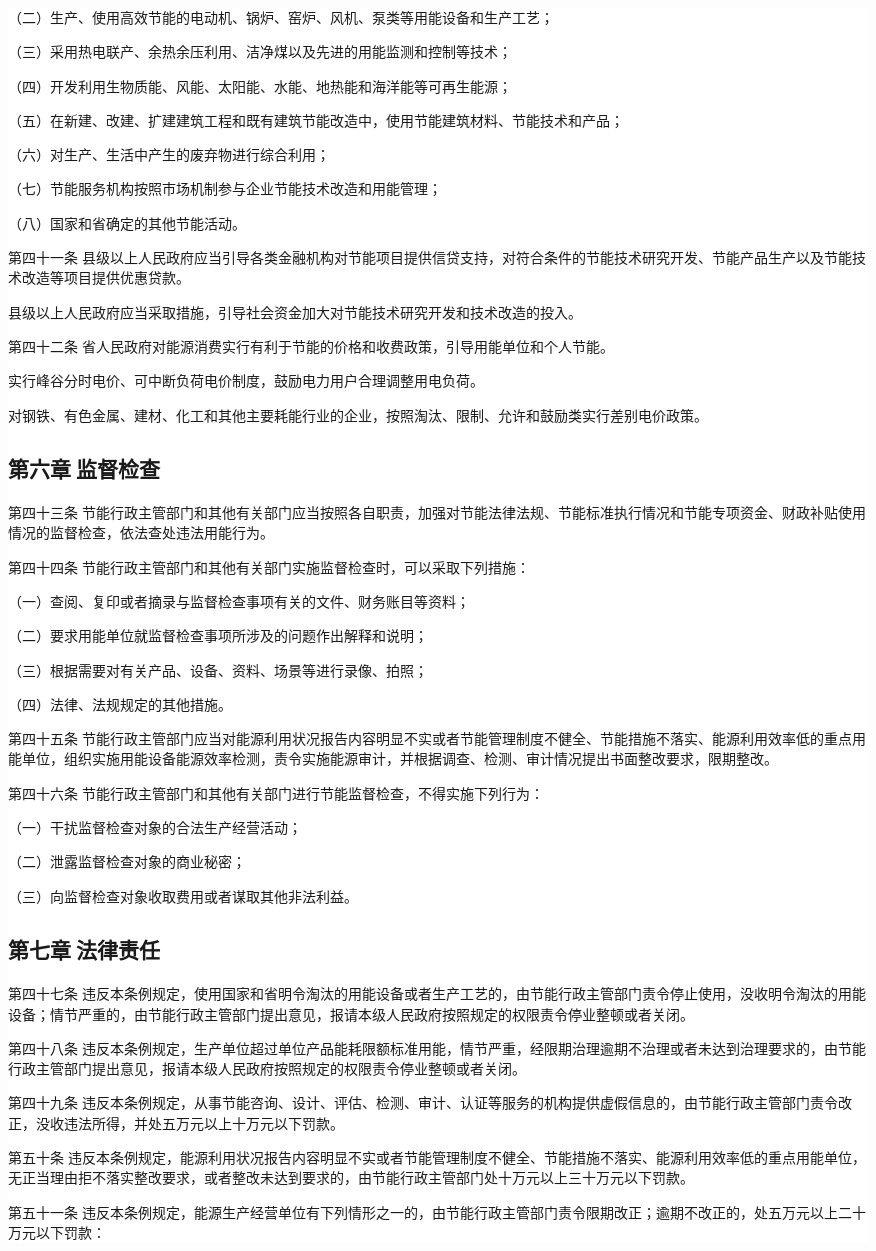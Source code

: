 （二）生产、使用高效节能的电动机、锅炉、窑炉、风机、泵类等用能设备和生产工艺；

（三）采用热电联产、余热余压利用、洁净煤以及先进的用能监测和控制等技术；

（四）开发利用生物质能、风能、太阳能、水能、地热能和海洋能等可再生能源；

（五）在新建、改建、扩建建筑工程和既有建筑节能改造中，使用节能建筑材料、节能技术和产品；

（六）对生产、生活中产生的废弃物进行综合利用；

（七）节能服务机构按照市场机制参与企业节能技术改造和用能管理；

（八）国家和省确定的其他节能活动。

第四十一条 县级以上人民政府应当引导各类金融机构对节能项目提供信贷支持，对符合条件的节能技术研究开发、节能产品生产以及节能技术改造等项目提供优惠贷款。

县级以上人民政府应当采取措施，引导社会资金加大对节能技术研究开发和技术改造的投入。

第四十二条 省人民政府对能源消费实行有利于节能的价格和收费政策，引导用能单位和个人节能。

实行峰谷分时电价、可中断负荷电价制度，鼓励电力用户合理调整用电负荷。

对钢铁、有色金属、建材、化工和其他主要耗能行业的企业，按照淘汰、限制、允许和鼓励类实行差别电价政策。

## 第六章  监督检查

第四十三条 节能行政主管部门和其他有关部门应当按照各自职责，加强对节能法律法规、节能标准执行情况和节能专项资金、财政补贴使用情况的监督检查，依法查处违法用能行为。

第四十四条 节能行政主管部门和其他有关部门实施监督检查时，可以采取下列措施：

（一）查阅、复印或者摘录与监督检查事项有关的文件、财务账目等资料；

（二）要求用能单位就监督检查事项所涉及的问题作出解释和说明；

（三）根据需要对有关产品、设备、资料、场景等进行录像、拍照；

（四）法律、法规规定的其他措施。

第四十五条 节能行政主管部门应当对能源利用状况报告内容明显不实或者节能管理制度不健全、节能措施不落实、能源利用效率低的重点用能单位，组织实施用能设备能源效率检测，责令实施能源审计，并根据调查、检测、审计情况提出书面整改要求，限期整改。

第四十六条 节能行政主管部门和其他有关部门进行节能监督检查，不得实施下列行为：

（一）干扰监督检查对象的合法生产经营活动；

（二）泄露监督检查对象的商业秘密；

（三）向监督检查对象收取费用或者谋取其他非法利益。

## 第七章  法律责任

第四十七条 违反本条例规定，使用国家和省明令淘汰的用能设备或者生产工艺的，由节能行政主管部门责令停止使用，没收明令淘汰的用能设备；情节严重的，由节能行政主管部门提出意见，报请本级人民政府按照规定的权限责令停业整顿或者关闭。

第四十八条 违反本条例规定，生产单位超过单位产品能耗限额标准用能，情节严重，经限期治理逾期不治理或者未达到治理要求的，由节能行政主管部门提出意见，报请本级人民政府按照规定的权限责令停业整顿或者关闭。

第四十九条 违反本条例规定，从事节能咨询、设计、评估、检测、审计、认证等服务的机构提供虚假信息的，由节能行政主管部门责令改正，没收违法所得，并处五万元以上十万元以下罚款。

第五十条 违反本条例规定，能源利用状况报告内容明显不实或者节能管理制度不健全、节能措施不落实、能源利用效率低的重点用能单位，无正当理由拒不落实整改要求，或者整改未达到要求的，由节能行政主管部门处十万元以上三十万元以下罚款。

第五十一条 违反本条例规定，能源生产经营单位有下列情形之一的，由节能行政主管部门责令限期改正；逾期不改正的，处五万元以上二十万元以下罚款：
